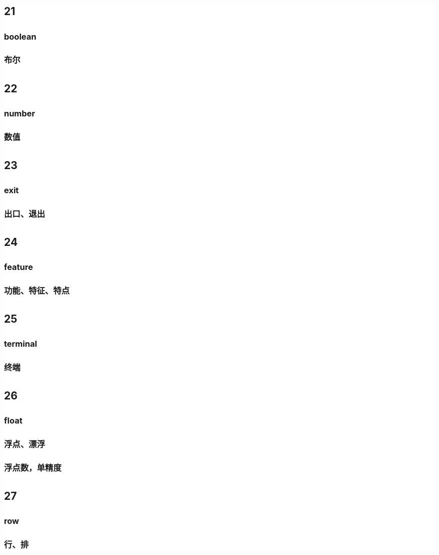 ## 21

### boolean

### 布尔

## 22

### number

### 数值

## 23

### exit

### 出口、退出

## 24

### feature

### 功能、特征、特点

## 25

### terminal

### 终端

## 26

### float

### 浮点、漂浮

### 浮点数，单精度

## 27

### row

### 行、排
